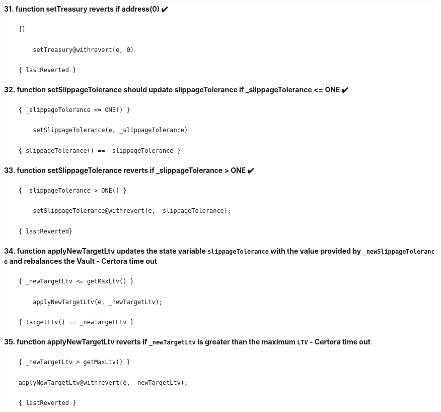 #### 31. function setTreasury reverts if address(0) ✔️

```
    {}
    
        setTreasury@withrevert(e, 0)

    { lastReverted }
```


#### 32. function setSlippageTolerance should update slippageTolerance if _slippageTolerance <= ONE ✔️
        
```
    { _slippageTolerance <= ONE() }

        setSlippageTolerance(e, _slippageTolerance)
    
    { slippageTolerance() == _slippageTolerance }
```

#### 33. function setSlippageTolerance reverts if _slippageTolerance > ONE ✔️
        
```
    { _slippageTolerance > ONE() }

        setSlippageTolerance@withrevert(e, _slippageTolerance);
    
    { lastReverted}
```

#### 34. function applyNewTargetLtv updates the state variable `slippageTolerance` with the value provided by `_newSlippageTolerance` and rebalances the Vault - Certora time out
        
```
    { _newTargetLtv <= getMaxLtv() }

        applyNewTargetLtv(e, _newTargetLtv);
    
    { targetLtv() == _newTargetLtv }
```

#### 35. function applyNewTargetLtv reverts if `_newTargetLtv` is greater than the maximum `LTV` - Certora time out
        
```
    { _newTargetLtv > getMaxLtv() }

    applyNewTargetLtv@withrevert(e, _newTargetLtv);
    
    { lastReverted }
```
